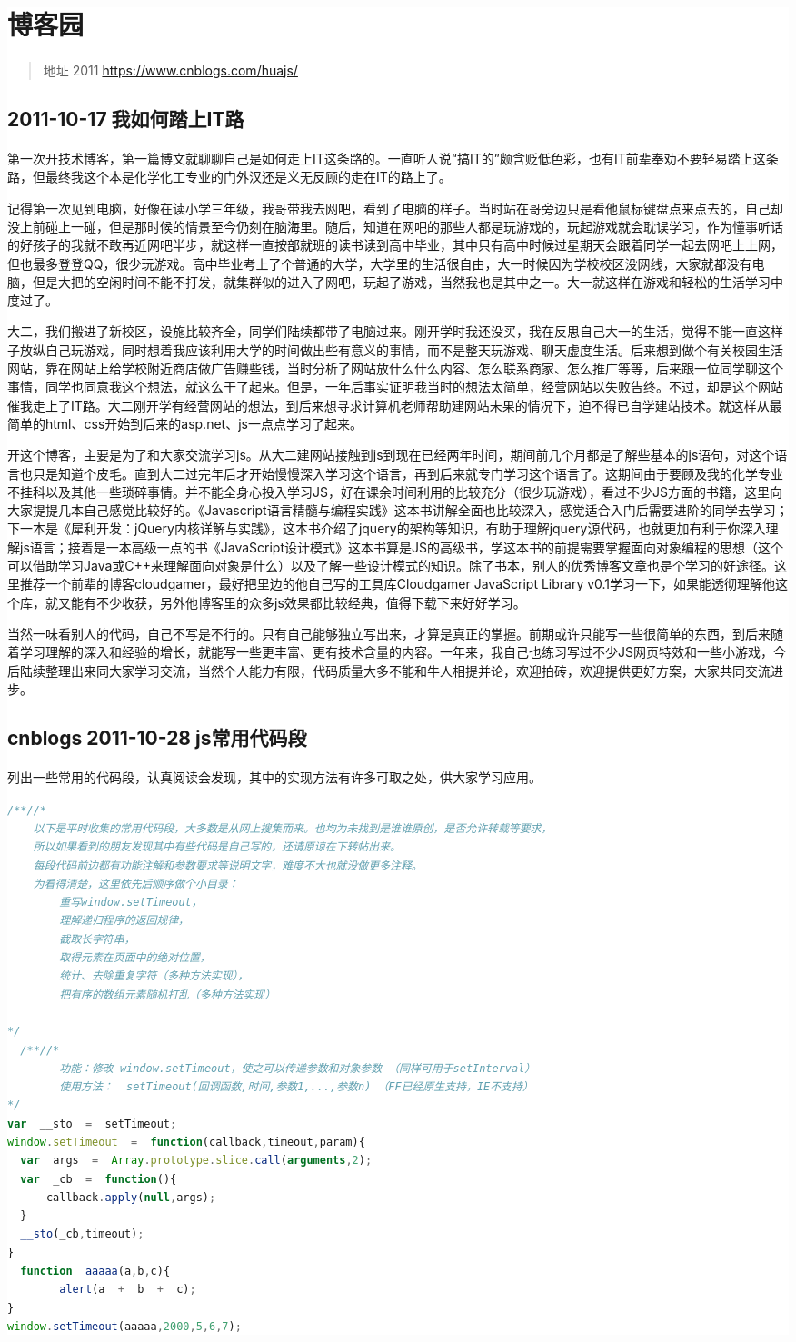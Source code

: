 # 博客园

> 地址 2011 https://www.cnblogs.com/huajs/

## 2011-10-17 我如何踏上IT路

第一次开技术博客，第一篇博文就聊聊自己是如何走上IT这条路的。一直听人说“搞IT的”颇含贬低色彩，也有IT前辈奉劝不要轻易踏上这条路，但最终我这个本是化学化工专业的门外汉还是义无反顾的走在IT的路上了。

记得第一次见到电脑，好像在读小学三年级，我哥带我去网吧，看到了电脑的样子。当时站在哥旁边只是看他鼠标键盘点来点去的，自己却没上前碰上一碰，但是那时候的情景至今仍刻在脑海里。随后，知道在网吧的那些人都是玩游戏的，玩起游戏就会耽误学习，作为懂事听话的好孩子的我就不敢再近网吧半步，就这样一直按部就班的读书读到高中毕业，其中只有高中时候过星期天会跟着同学一起去网吧上上网，但也最多登登QQ，很少玩游戏。高中毕业考上了个普通的大学，大学里的生活很自由，大一时候因为学校校区没网线，大家就都没有电脑，但是大把的空闲时间不能不打发，就集群似的进入了网吧，玩起了游戏，当然我也是其中之一。大一就这样在游戏和轻松的生活学习中度过了。

大二，我们搬进了新校区，设施比较齐全，同学们陆续都带了电脑过来。刚开学时我还没买，我在反思自己大一的生活，觉得不能一直这样子放纵自己玩游戏，同时想着我应该利用大学的时间做出些有意义的事情，而不是整天玩游戏、聊天虚度生活。后来想到做个有关校园生活网站，靠在网站上给学校附近商店做广告赚些钱，当时分析了网站放什么什么内容、怎么联系商家、怎么推广等等，后来跟一位同学聊这个事情，同学也同意我这个想法，就这么干了起来。但是，一年后事实证明我当时的想法太简单，经营网站以失败告终。不过，却是这个网站催我走上了IT路。大二刚开学有经营网站的想法，到后来想寻求计算机老师帮助建网站未果的情况下，迫不得已自学建站技术。就这样从最简单的html、css开始到后来的asp.net、js一点点学习了起来。

开这个博客，主要是为了和大家交流学习js。从大二建网站接触到js到现在已经两年时间，期间前几个月都是了解些基本的js语句，对这个语言也只是知道个皮毛。直到大二过完年后才开始慢慢深入学习这个语言，再到后来就专门学习这个语言了。这期间由于要顾及我的化学专业不挂科以及其他一些琐碎事情。并不能全身心投入学习JS，好在课余时间利用的比较充分（很少玩游戏），看过不少JS方面的书籍，这里向大家提提几本自己感觉比较好的。《Javascript语言精髓与编程实践》这本书讲解全面也比较深入，感觉适合入门后需要进阶的同学去学习；下一本是《犀利开发：jQuery内核详解与实践》，这本书介绍了jquery的架构等知识，有助于理解jquery源代码，也就更加有利于你深入理解js语言；接着是一本高级一点的书《JavaScript设计模式》这本书算是JS的高级书，学这本书的前提需要掌握面向对象编程的思想（这个可以借助学习Java或C++来理解面向对象是什么）以及了解一些设计模式的知识。除了书本，别人的优秀博客文章也是个学习的好途径。这里推荐一个前辈的博客cloudgamer，最好把里边的他自己写的工具库Cloudgamer JavaScript Library v0.1学习一下，如果能透彻理解他这个库，就又能有不少收获，另外他博客里的众多js效果都比较经典，值得下载下来好好学习。

当然一味看别人的代码，自己不写是不行的。只有自己能够独立写出来，才算是真正的掌握。前期或许只能写一些很简单的东西，到后来随着学习理解的深入和经验的增长，就能写一些更丰富、更有技术含量的内容。一年来，我自己也练习写过不少JS网页特效和一些小游戏，今后陆续整理出来同大家学习交流，当然个人能力有限，代码质量大多不能和牛人相提并论，欢迎拍砖，欢迎提供更好方案，大家共同交流进步。


## cnblogs 2011-10-28 js常用代码段
列出一些常用的代码段，认真阅读会发现，其中的实现方法有许多可取之处，供大家学习应用。

```js
/**//*   
	以下是平时收集的常用代码段，大多数是从网上搜集而来。也均为未找到是谁谁原创，是否允许转载等要求，
	所以如果看到的朋友发现其中有些代码是自己写的，还请原谅在下转帖出来。
	每段代码前边都有功能注解和参数要求等说明文字，难度不大也就没做更多注释。
	为看得清楚，这里依先后顺序做个小目录：
		重写window.setTimeout，
		理解递归程序的返回规律，
		截取长字符串，
		取得元素在页面中的绝对位置，
		统计、去除重复字符（多种方法实现），
		把有序的数组元素随机打乱（多种方法实现）
	
*/  
  /**//*   
        功能：修改 window.setTimeout，使之可以传递参数和对象参数 （同样可用于setInterval）  
        使用方法：  setTimeout(回调函数,时间,参数1,...,参数n) （FF已经原生支持，IE不支持）  
*/   
var  __sto  =  setTimeout;    
window.setTimeout  =  function(callback,timeout,param){    
  var  args  =  Array.prototype.slice.call(arguments,2);    
  var  _cb  =  function(){    
      callback.apply(null,args);    
  }    
  __sto(_cb,timeout);    
}    
  function  aaaaa(a,b,c){    
        alert(a  +  b  +  c);    
}          
window.setTimeout(aaaaa,2000,5,6,7);   

```